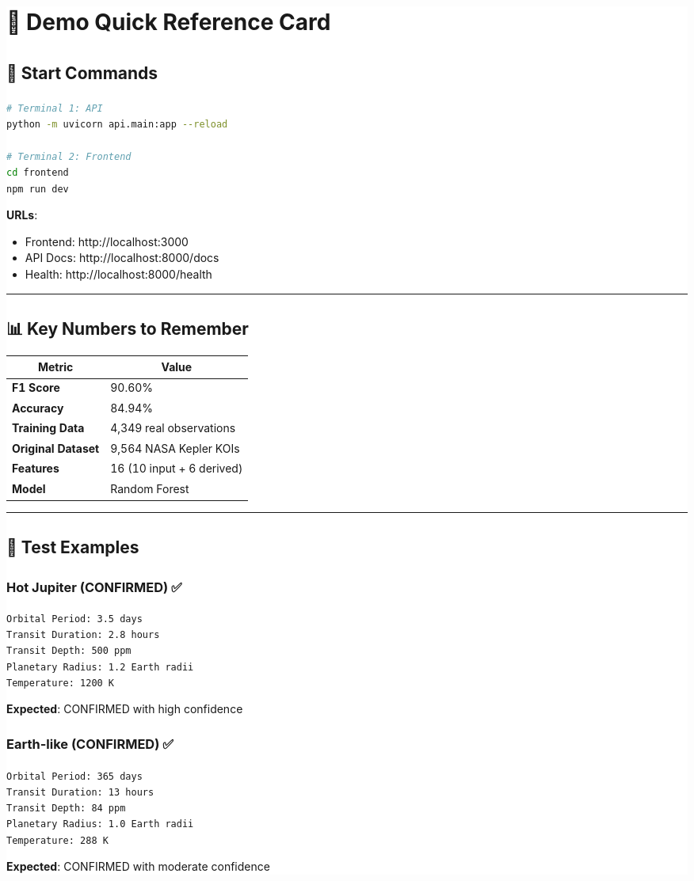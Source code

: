 # 🎯 Demo Quick Reference Card

## 🚀 Start Commands

```bash
# Terminal 1: API
python -m uvicorn api.main:app --reload

# Terminal 2: Frontend
cd frontend
npm run dev
```

**URLs**:
- Frontend: http://localhost:3000
- API Docs: http://localhost:8000/docs
- Health: http://localhost:8000/health

---

## 📊 Key Numbers to Remember

| Metric | Value |
|--------|-------|
| **F1 Score** | 90.60% |
| **Accuracy** | 84.94% |
| **Training Data** | 4,349 real observations |
| **Original Dataset** | 9,564 NASA Kepler KOIs |
| **Features** | 16 (10 input + 6 derived) |
| **Model** | Random Forest |

---

## 🧪 Test Examples

### Hot Jupiter (CONFIRMED) ✅
```
Orbital Period: 3.5 days
Transit Duration: 2.8 hours
Transit Depth: 500 ppm
Planetary Radius: 1.2 Earth radii
Temperature: 1200 K
```
**Expected**: CONFIRMED with high confidence

### Earth-like (CONFIRMED) ✅
```
Orbital Period: 365 days
Transit Duration: 13 hours
Transit Depth: 84 ppm
Planetary Radius: 1.0 Earth radii
Temperature: 288 K
```
**Expected**: CONFIRMED with moderate confidence
